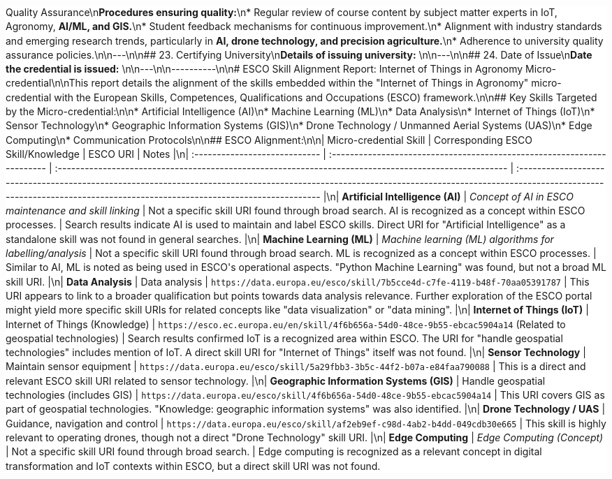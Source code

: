 Quality Assurance\n**Procedures ensuring quality:**\n*   Regular review of course content by subject matter experts in IoT, Agronomy, **AI/ML, and GIS.**\n*   Student feedback mechanisms for continuous improvement.\n*   Alignment with industry standards and emerging research trends, particularly in **AI, drone technology, and precision agriculture.**\n*   Adherence to university quality assurance policies.\n\n---\n\n## 23. Certifying University\n**Details of issuing university:** <Issuing University Name and Contact Information>\n\n---\n\n## 24. Date of Issue\n**Date the credential is issued:** <Date of Issue>\n\n---\n\n----------\n\n# ESCO Skill Alignment Report: Internet of Things in Agronomy Micro-credential\n\nThis report details the alignment of the skills embedded within the \"Internet of Things in Agronomy\" micro-credential with the European Skills, Competences, Qualifications and Occupations (ESCO) framework.\n\n## Key Skills Targeted by the Micro-credential:\n\n*   Artificial Intelligence (AI)\n*   Machine Learning (ML)\n*   Data Analysis\n*   Internet of Things (IoT)\n*   Sensor Technology\n*   Geographic Information Systems (GIS)\n*   Drone Technology / Unmanned Aerial Systems (UAS)\n*   Edge Computing\n*   Communication Protocols\n\n## ESCO Alignment:\n\n| Micro-credential Skill        | Corresponding ESCO Skill/Knowledge                                      | ESCO URI                                                                                              | Notes                                                                                                                                                                                                                                                           |\n| :---------------------------- | :---------------------------------------------------------------------- | :---------------------------------------------------------------------------------------------------- | :------------------------------------------------------------------------------------------------------------------------------------------------------------------------------------------------------------------------------ |\n| **Artificial Intelligence (AI)** | *Concept of AI in ESCO maintenance and skill linking*                   | Not a specific skill URI found through broad search. AI is recognized as a concept within ESCO processes. | Search results indicate AI is used to maintain and label ESCO skills. Direct URI for \"Artificial Intelligence\" as a standalone skill was not found in general searches.                                                                                              |\n| **Machine Learning (ML)**     | *Machine learning (ML) algorithms for labelling/analysis*               | Not a specific skill URI found through broad search. ML is recognized as a concept within ESCO processes. | Similar to AI, ML is noted as being used in ESCO's operational aspects. \"Python Machine Learning\" was found, but not a broad ML skill URI.                                                                                                                     |\n| **Data Analysis**             | Data analysis                                                           | `https://data.europa.eu/esco/skill/7b5cce4d-c7fe-4119-b48f-70aa05391787`                                  | This URI appears to link to a broader qualification but points towards data analysis relevance. Further exploration of the ESCO portal might yield more specific skill URIs for related concepts like \"data visualization\" or \"data mining\".                    |\n| **Internet of Things (IoT)**  | Internet of Things (Knowledge)                                          | `https://esco.ec.europa.eu/en/skill/4f6b656a-54d0-48ce-9b55-ebcac5904a14` (Related to geospatial technologies) | Search results confirmed IoT is a recognized area within ESCO. The URI for \"handle geospatial technologies\" includes mention of IoT. A direct skill URI for \"Internet of Things\" itself was not found.                                                                |\n| **Sensor Technology**         | Maintain sensor equipment                                               | `https://data.europa.eu/esco/skill/5a29fbb3-3b5c-44f2-b07a-e84faa790088`                                  | This is a direct and relevant ESCO skill URI related to sensor technology.                                                                                                                                                                                        |\n| **Geographic Information Systems (GIS)** | Handle geospatial technologies (includes GIS)                       | `https://data.europa.eu/esco/skill/4f6b656a-54d0-48ce-9b55-ebcac5904a14`                                  | This URI covers GIS as part of geospatial technologies. \"Knowledge: geographic information systems\" was also identified.                                                                                                                                           |\n| **Drone Technology / UAS**    | Guidance, navigation and control                                        | `https://data.europa.eu/esco/skill/af2eb9ef-c98d-4ab2-b4dd-049cdb30e665`                                  | This skill is highly relevant to operating drones, though not a direct \"Drone Technology\" skill URI.                                                                                                                                                               |\n| **Edge Computing**            | *Edge Computing (Concept)*                                              | Not a specific skill URI found through broad search.                                                    | Edge computing is recognized as a relevant concept in digital transformation and IoT contexts within ESCO, but a direct skill URI was not found.